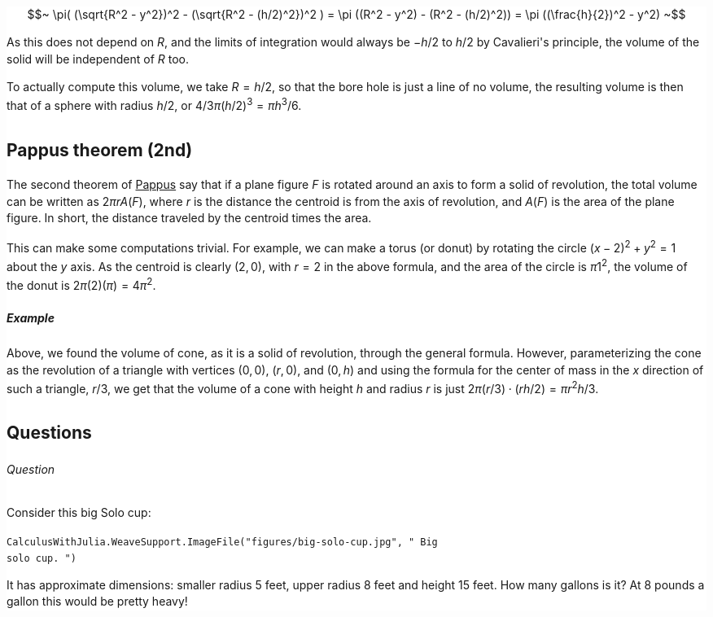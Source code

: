 $$~
\pi( (\sqrt{R^2 - y^2})^2 - (\sqrt{R^2 - (h/2)^2})^2 )
= \pi ((R^2 - y^2) - (R^2 - (h/2)^2))
= \pi ((\frac{h}{2})^2 - y^2)
~$$

As this does not depend on $R$, and the limits of integration would
always be $-h/2$ to $h/2$ by Cavalieri's principle, the volume of the
solid will be independent of $R$ too.

To actually compute this volume, we take $R=h/2$, so that the bore
hole is just a line of no volume, the resulting volume is then that of
a sphere with radius $h/2$, or $4/3\pi(h/2)^3 = \pi h^3/6$.

## Pappus theorem (2nd)

The second theorem of [Pappus](http://tinyurl.com/l43vw4) say that if
a plane figure $F$ is rotated around an axis to form a solid of
revolution, the total volume can be written as $2\pi r A(F)$, where
$r$ is the distance the centroid is from the axis of revolution, and
$A(F)$ is the area of the plane figure. In short, the distance
traveled by the centroid times the area.

This can make some computations trivial. For example, we can make
a torus (or donut) by rotating the circle $(x-2)^2 + y^2 = 1$ about the
$y$ axis. As the centroid is clearly $(2, 0)$, with $r=2$ in the above
formula, and the area of the circle is $\pi 1^2$, the volume of the
donut is $2\pi(2)(\pi) = 4\pi^2$.

##### Example

Above, we found the volume of cone, as it is a solid of revolution,
through the general formula. However, parameterizing the cone as the
revolution of a triangle with vertices $(0,0)$, $(r, 0)$, and $(0,h)$
and using the formula for the center of mass in the $x$ direction of
such a triangle, $r/3$, we get that the volume of a cone with
height $h$ and radius $r$ is just $2\pi (r/3)\cdot (rh/2) = \pi r^2 h/3$.

## Questions

###### Question


Consider this big Solo cup:

````
CalculusWithJulia.WeaveSupport.ImageFile("figures/big-solo-cup.jpg", " Big 
solo cup. ")
````





It has approximate dimensions: smaller radius 5 feet, upper radius 8 feet and height 15 feet. How many gallons is it?
At $8$ pounds a gallon this would be pretty heavy!
